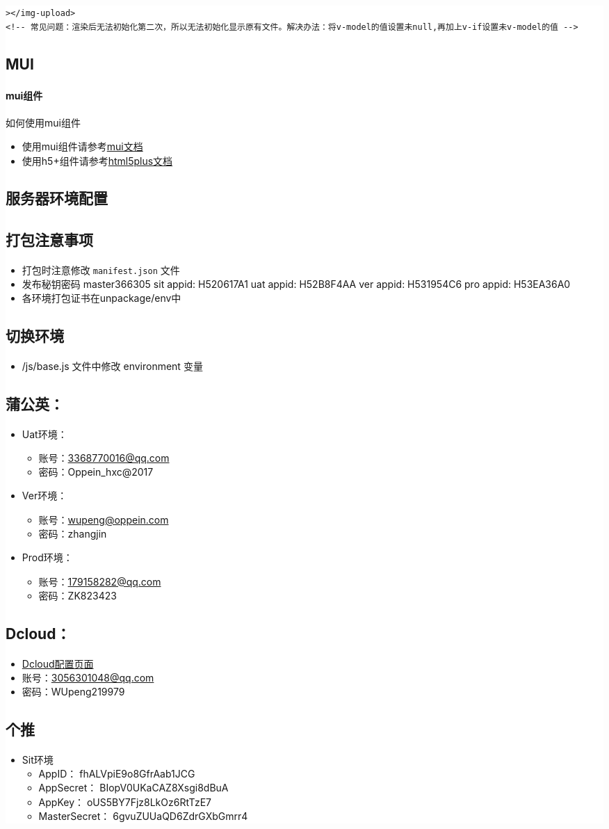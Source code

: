 ```
></img-upload>
<!-- 常见问题：渲染后无法初始化第二次，所以无法初始化显示原有文件。解决办法：将v-model的值设置未null,再加上v-if设置未v-model的值 -->
```

## MUI

#### mui组件

如何使用mui组件
* 使用mui组件请参考[mui文档](http://dev.dcloud.net.cn/mui/ui/)
* 使用h5+组件请参考[html5plus文档](http://www.html5plus.org/doc/h5p.html)

## 服务器环境配置

## 打包注意事项
* 打包时注意修改 `manifest.json` 文件
* 发布秘钥密码 master366305
  sit appid: H520617A1
  uat appid: H52B8F4AA
  ver appid: H531954C6
  pro appid: H53EA36A0
* 各环境打包证书在unpackage/env中

## 切换环境
*  /js/base.js 文件中修改 environment 变量

## 蒲公英：
* Uat环境：
  * 账号：3368770016@qq.com
  * 密码：Oppein_hxc@2017

* Ver环境：
  * 账号：wupeng@oppein.com
  * 密码：zhangjin

* Prod环境：
  * 账号：179158282@qq.com
  * 密码：ZK823423
  
## Dcloud：
  * [Dcloud配置页面](http://dev.dcloud.net.cn)
  * 账号：3056301048@qq.com
  * 密码：WUpeng219979

## 个推
* Sit环境
  * AppID： fhALVpiE9o8GfrAab1JCG
  * AppSecret： BIopV0UKaCAZ8Xsgi8dBuA
  * AppKey： oUS5BY7Fjz8LkOz6RtTzE7
  * MasterSecret： 6gvuZUUaQD6ZdrGXbGmrr4
